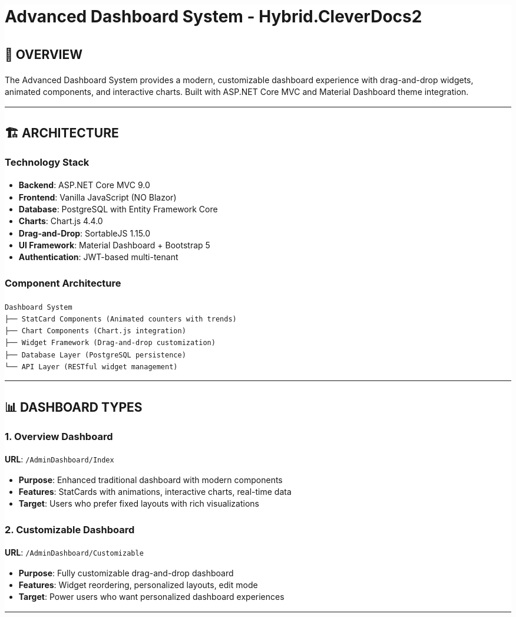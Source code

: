 # Advanced Dashboard System - Hybrid.CleverDocs2

## 🎯 **OVERVIEW**

The Advanced Dashboard System provides a modern, customizable dashboard experience with drag-and-drop widgets, animated components, and interactive charts. Built with ASP.NET Core MVC and Material Dashboard theme integration.

---

## 🏗️ **ARCHITECTURE**

### **Technology Stack**
- **Backend**: ASP.NET Core MVC 9.0
- **Frontend**: Vanilla JavaScript (NO Blazor)
- **Database**: PostgreSQL with Entity Framework Core
- **Charts**: Chart.js 4.4.0
- **Drag-and-Drop**: SortableJS 1.15.0
- **UI Framework**: Material Dashboard + Bootstrap 5
- **Authentication**: JWT-based multi-tenant

### **Component Architecture**
```
Dashboard System
├── StatCard Components (Animated counters with trends)
├── Chart Components (Chart.js integration)
├── Widget Framework (Drag-and-drop customization)
├── Database Layer (PostgreSQL persistence)
└── API Layer (RESTful widget management)
```

---

## 📊 **DASHBOARD TYPES**

### **1. Overview Dashboard**
**URL**: `/AdminDashboard/Index`
- **Purpose**: Enhanced traditional dashboard with modern components
- **Features**: StatCards with animations, interactive charts, real-time data
- **Target**: Users who prefer fixed layouts with rich visualizations

### **2. Customizable Dashboard**
**URL**: `/AdminDashboard/Customizable`
- **Purpose**: Fully customizable drag-and-drop dashboard
- **Features**: Widget reordering, personalized layouts, edit mode
- **Target**: Power users who want personalized dashboard experiences

---
